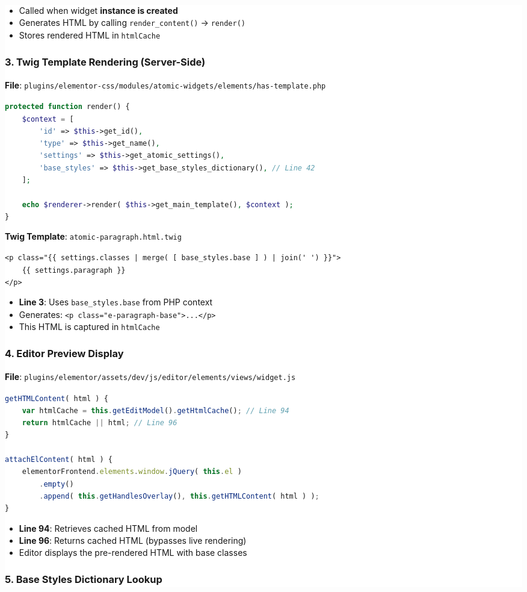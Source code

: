 - Called when widget **instance is created**
- Generates HTML by calling `render_content()` → `render()`
- Stores rendered HTML in `htmlCache`

### 3. Twig Template Rendering (Server-Side)

**File**: `plugins/elementor-css/modules/atomic-widgets/elements/has-template.php`

```php
protected function render() {
    $context = [
        'id' => $this->get_id(),
        'type' => $this->get_name(),
        'settings' => $this->get_atomic_settings(),
        'base_styles' => $this->get_base_styles_dictionary(), // Line 42
    ];
    
    echo $renderer->render( $this->get_main_template(), $context );
}
```

**Twig Template**: `atomic-paragraph.html.twig`

```twig
<p class="{{ settings.classes | merge( [ base_styles.base ] ) | join(' ') }}">
    {{ settings.paragraph }}
</p>
```

- **Line 3**: Uses `base_styles.base` from PHP context
- Generates: `<p class="e-paragraph-base">...</p>`
- This HTML is captured in `htmlCache`

### 4. Editor Preview Display

**File**: `plugins/elementor/assets/dev/js/editor/elements/views/widget.js`

```javascript
getHTMLContent( html ) {
    var htmlCache = this.getEditModel().getHtmlCache(); // Line 94
    return htmlCache || html; // Line 96
}

attachElContent( html ) {
    elementorFrontend.elements.window.jQuery( this.el )
        .empty()
        .append( this.getHandlesOverlay(), this.getHTMLContent( html ) );
}
```

- **Line 94**: Retrieves cached HTML from model
- **Line 96**: Returns cached HTML (bypasses live rendering)
- Editor displays the pre-rendered HTML with base classes

### 5. Base Styles Dictionary Lookup
